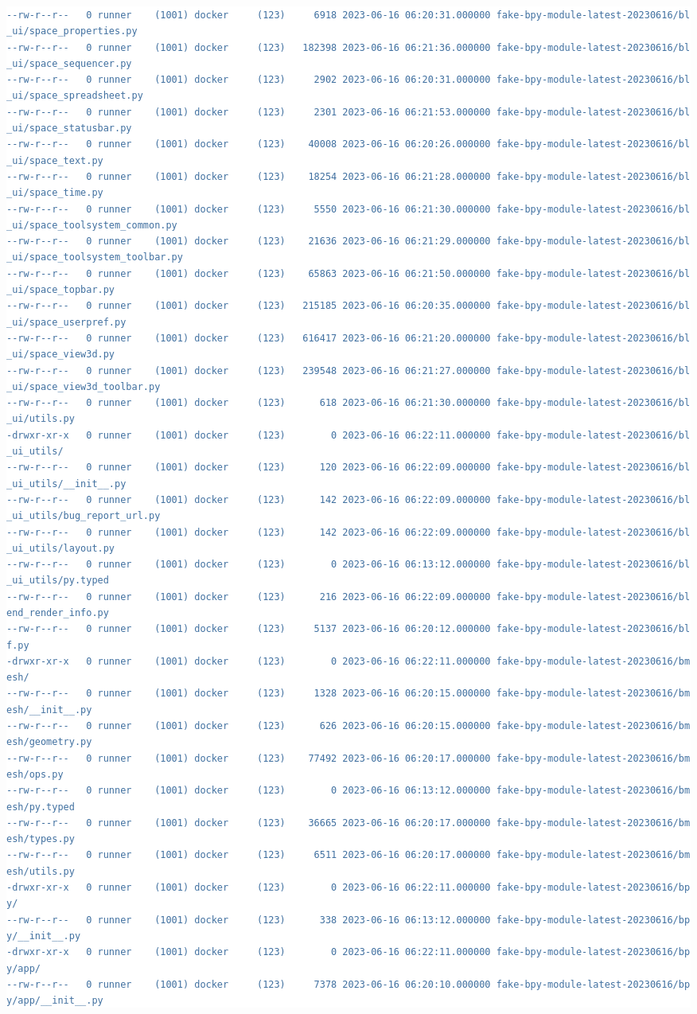 ```diff
--rw-r--r--   0 runner    (1001) docker     (123)     6918 2023-06-16 06:20:31.000000 fake-bpy-module-latest-20230616/bl_ui/space_properties.py
--rw-r--r--   0 runner    (1001) docker     (123)   182398 2023-06-16 06:21:36.000000 fake-bpy-module-latest-20230616/bl_ui/space_sequencer.py
--rw-r--r--   0 runner    (1001) docker     (123)     2902 2023-06-16 06:20:31.000000 fake-bpy-module-latest-20230616/bl_ui/space_spreadsheet.py
--rw-r--r--   0 runner    (1001) docker     (123)     2301 2023-06-16 06:21:53.000000 fake-bpy-module-latest-20230616/bl_ui/space_statusbar.py
--rw-r--r--   0 runner    (1001) docker     (123)    40008 2023-06-16 06:20:26.000000 fake-bpy-module-latest-20230616/bl_ui/space_text.py
--rw-r--r--   0 runner    (1001) docker     (123)    18254 2023-06-16 06:21:28.000000 fake-bpy-module-latest-20230616/bl_ui/space_time.py
--rw-r--r--   0 runner    (1001) docker     (123)     5550 2023-06-16 06:21:30.000000 fake-bpy-module-latest-20230616/bl_ui/space_toolsystem_common.py
--rw-r--r--   0 runner    (1001) docker     (123)    21636 2023-06-16 06:21:29.000000 fake-bpy-module-latest-20230616/bl_ui/space_toolsystem_toolbar.py
--rw-r--r--   0 runner    (1001) docker     (123)    65863 2023-06-16 06:21:50.000000 fake-bpy-module-latest-20230616/bl_ui/space_topbar.py
--rw-r--r--   0 runner    (1001) docker     (123)   215185 2023-06-16 06:20:35.000000 fake-bpy-module-latest-20230616/bl_ui/space_userpref.py
--rw-r--r--   0 runner    (1001) docker     (123)   616417 2023-06-16 06:21:20.000000 fake-bpy-module-latest-20230616/bl_ui/space_view3d.py
--rw-r--r--   0 runner    (1001) docker     (123)   239548 2023-06-16 06:21:27.000000 fake-bpy-module-latest-20230616/bl_ui/space_view3d_toolbar.py
--rw-r--r--   0 runner    (1001) docker     (123)      618 2023-06-16 06:21:30.000000 fake-bpy-module-latest-20230616/bl_ui/utils.py
-drwxr-xr-x   0 runner    (1001) docker     (123)        0 2023-06-16 06:22:11.000000 fake-bpy-module-latest-20230616/bl_ui_utils/
--rw-r--r--   0 runner    (1001) docker     (123)      120 2023-06-16 06:22:09.000000 fake-bpy-module-latest-20230616/bl_ui_utils/__init__.py
--rw-r--r--   0 runner    (1001) docker     (123)      142 2023-06-16 06:22:09.000000 fake-bpy-module-latest-20230616/bl_ui_utils/bug_report_url.py
--rw-r--r--   0 runner    (1001) docker     (123)      142 2023-06-16 06:22:09.000000 fake-bpy-module-latest-20230616/bl_ui_utils/layout.py
--rw-r--r--   0 runner    (1001) docker     (123)        0 2023-06-16 06:13:12.000000 fake-bpy-module-latest-20230616/bl_ui_utils/py.typed
--rw-r--r--   0 runner    (1001) docker     (123)      216 2023-06-16 06:22:09.000000 fake-bpy-module-latest-20230616/blend_render_info.py
--rw-r--r--   0 runner    (1001) docker     (123)     5137 2023-06-16 06:20:12.000000 fake-bpy-module-latest-20230616/blf.py
-drwxr-xr-x   0 runner    (1001) docker     (123)        0 2023-06-16 06:22:11.000000 fake-bpy-module-latest-20230616/bmesh/
--rw-r--r--   0 runner    (1001) docker     (123)     1328 2023-06-16 06:20:15.000000 fake-bpy-module-latest-20230616/bmesh/__init__.py
--rw-r--r--   0 runner    (1001) docker     (123)      626 2023-06-16 06:20:15.000000 fake-bpy-module-latest-20230616/bmesh/geometry.py
--rw-r--r--   0 runner    (1001) docker     (123)    77492 2023-06-16 06:20:17.000000 fake-bpy-module-latest-20230616/bmesh/ops.py
--rw-r--r--   0 runner    (1001) docker     (123)        0 2023-06-16 06:13:12.000000 fake-bpy-module-latest-20230616/bmesh/py.typed
--rw-r--r--   0 runner    (1001) docker     (123)    36665 2023-06-16 06:20:17.000000 fake-bpy-module-latest-20230616/bmesh/types.py
--rw-r--r--   0 runner    (1001) docker     (123)     6511 2023-06-16 06:20:17.000000 fake-bpy-module-latest-20230616/bmesh/utils.py
-drwxr-xr-x   0 runner    (1001) docker     (123)        0 2023-06-16 06:22:11.000000 fake-bpy-module-latest-20230616/bpy/
--rw-r--r--   0 runner    (1001) docker     (123)      338 2023-06-16 06:13:12.000000 fake-bpy-module-latest-20230616/bpy/__init__.py
-drwxr-xr-x   0 runner    (1001) docker     (123)        0 2023-06-16 06:22:11.000000 fake-bpy-module-latest-20230616/bpy/app/
--rw-r--r--   0 runner    (1001) docker     (123)     7378 2023-06-16 06:20:10.000000 fake-bpy-module-latest-20230616/bpy/app/__init__.py
```